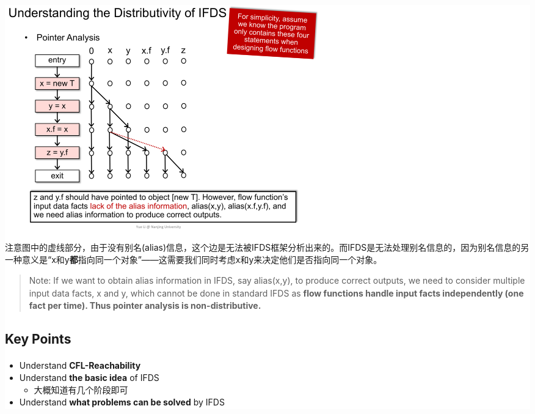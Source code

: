 <img src="05-01-IFDS.assets/image-20201231202450969.png" style="zoom:50%;" />

注意图中的虚线部分，由于没有别名(alias)信息，这个边是无法被IFDS框架分析出来的。而IFDS是无法处理别名信息的，因为别名信息的另一种意义是“x和y**都**指向同一个对象”——这需要我们同时考虑x和y来决定他们是否指向同一个对象。

>   Note: If we want to obtain alias information in IFDS, say alias(x,y), to produce correct outputs, we need to consider multiple input data facts, x and y, which cannot be done in standard IFDS as **flow functions handle input facts independently (one fact per time). Thus pointer analysis is non-distributive.** 

## Key Points

-   Understand **CFL-Reachability**
-   Understand **the basic idea** of IFDS
    -   大概知道有几个阶段即可
-   Understand **what problems can be solved** by IFDS
